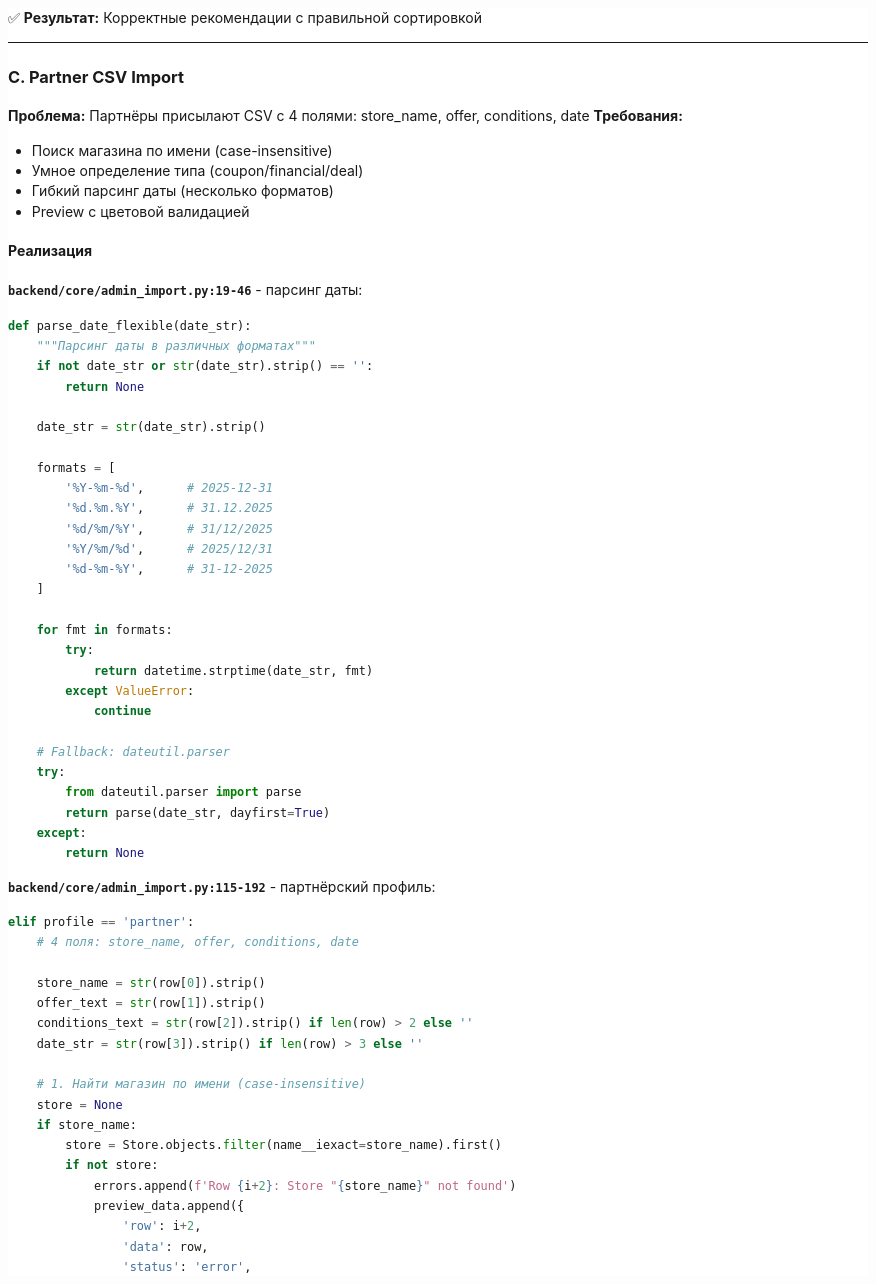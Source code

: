 ✅ **Результат:** Корректные рекомендации с правильной сортировкой

---

### C. Partner CSV Import

**Проблема:** Партнёры присылают CSV с 4 полями: store_name, offer, conditions, date
**Требования:**
- Поиск магазина по имени (case-insensitive)
- Умное определение типа (coupon/financial/deal)
- Гибкий парсинг даты (несколько форматов)
- Preview с цветовой валидацией

#### Реализация

**`backend/core/admin_import.py:19-46`** - парсинг даты:
```python
def parse_date_flexible(date_str):
    """Парсинг даты в различных форматах"""
    if not date_str or str(date_str).strip() == '':
        return None

    date_str = str(date_str).strip()

    formats = [
        '%Y-%m-%d',      # 2025-12-31
        '%d.%m.%Y',      # 31.12.2025
        '%d/%m/%Y',      # 31/12/2025
        '%Y/%m/%d',      # 2025/12/31
        '%d-%m-%Y',      # 31-12-2025
    ]

    for fmt in formats:
        try:
            return datetime.strptime(date_str, fmt)
        except ValueError:
            continue

    # Fallback: dateutil.parser
    try:
        from dateutil.parser import parse
        return parse(date_str, dayfirst=True)
    except:
        return None
```

**`backend/core/admin_import.py:115-192`** - партнёрский профиль:
```python
elif profile == 'partner':
    # 4 поля: store_name, offer, conditions, date

    store_name = str(row[0]).strip()
    offer_text = str(row[1]).strip()
    conditions_text = str(row[2]).strip() if len(row) > 2 else ''
    date_str = str(row[3]).strip() if len(row) > 3 else ''

    # 1. Найти магазин по имени (case-insensitive)
    store = None
    if store_name:
        store = Store.objects.filter(name__iexact=store_name).first()
        if not store:
            errors.append(f'Row {i+2}: Store "{store_name}" not found')
            preview_data.append({
                'row': i+2,
                'data': row,
                'status': 'error',
```